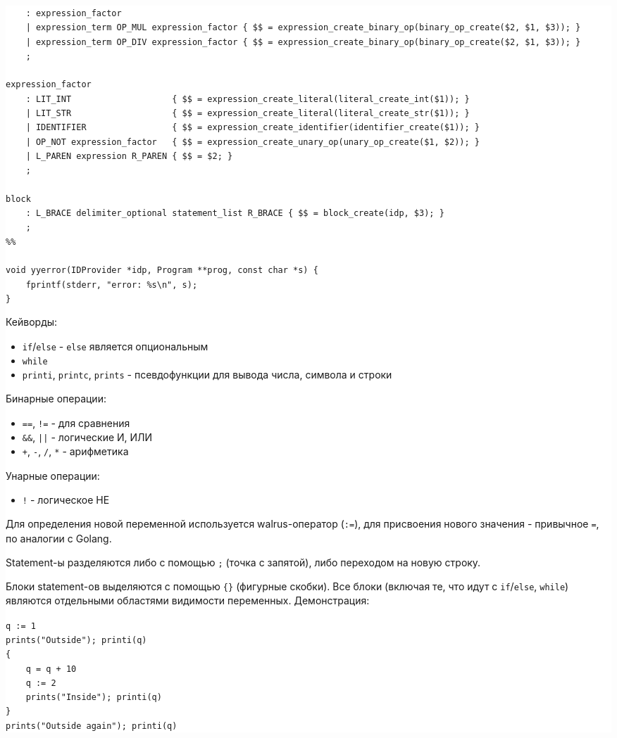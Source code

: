 ```bison
    : expression_factor
    | expression_term OP_MUL expression_factor { $$ = expression_create_binary_op(binary_op_create($2, $1, $3)); }
    | expression_term OP_DIV expression_factor { $$ = expression_create_binary_op(binary_op_create($2, $1, $3)); }
    ;

expression_factor
    : LIT_INT                    { $$ = expression_create_literal(literal_create_int($1)); }
    | LIT_STR                    { $$ = expression_create_literal(literal_create_str($1)); }
    | IDENTIFIER                 { $$ = expression_create_identifier(identifier_create($1)); }
    | OP_NOT expression_factor   { $$ = expression_create_unary_op(unary_op_create($1, $2)); }
    | L_PAREN expression R_PAREN { $$ = $2; }
    ;

block
    : L_BRACE delimiter_optional statement_list R_BRACE { $$ = block_create(idp, $3); }
    ;
%%

void yyerror(IDProvider *idp, Program **prog, const char *s) {
    fprintf(stderr, "error: %s\n", s);
}
```

Кейворды:

- `if`/`else` - `else` является опциональным
- `while`
- `printi`, `printc`, `prints` - псевдофункции для вывода числа, символа и строки

Бинарные операции:

- `==`, `!=` - для сравнения
- `&&`, `||` - логические И, ИЛИ
- `+`, `-`, `/`, `*` - арифметика

Унарные операции:

- `!` - логическое НЕ

Для определения новой переменной используется walrus-оператор (`:=`), для присвоения нового значения - привычное `=`, по аналогии с Golang.

Statement-ы разделяются либо с помощью `;` (точка с запятой), либо переходом на новую строку.

Блоки statement-ов выделяются с помощью `{}` (фигурные скобки). Все блоки (включая те, что идут с `if`/`else`, `while`) являются отдельными областями видимости переменных. Демонстрация:

```po
q := 1
prints("Outside"); printi(q)
{
    q = q + 10
    q := 2
    prints("Inside"); printi(q)
}
prints("Outside again"); printi(q)
```
